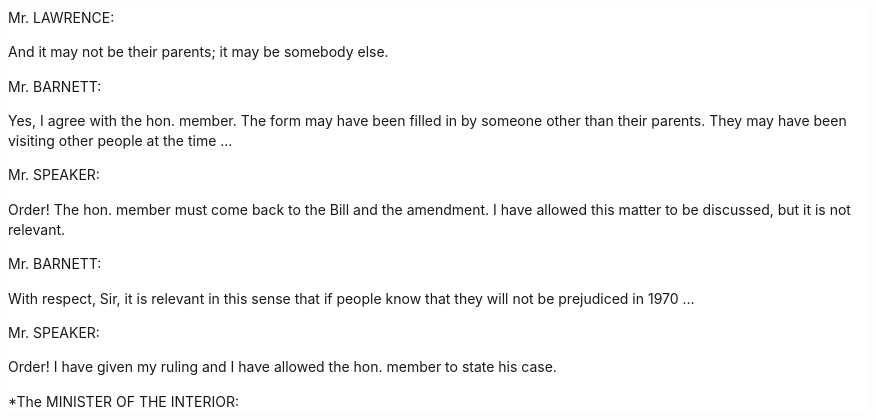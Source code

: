 </speech>

<speech by="#lawrence">

<from>Mr. <person refersTo="hansard_za">LAWRENCE</person>:</from>

<p>And it may not be their parents; it may be somebody else.</p>

</speech>

<speech by="#barnett">

<from>Mr. <person refersTo="hansard_za">BARNETT</person>:</from>

<p>Yes, I agree with the hon. member. The form may have been filled in by someone other than their parents. They may have been visiting other people at the time &#x2026;</p>

</speech>

<speech by="#speaker">

<from>Mr. <person refersTo="hansard_za">SPEAKER</person>:</from>

<p>Order! The hon. member must come back to the Bill and the amendment. I have allowed this matter to be discussed, but it is not relevant.</p>

</speech>

<speech by="#barnett">

<from>Mr. <person refersTo="hansard_za">BARNETT</person>:</from>

<p>With respect, Sir, it is relevant in this sense that if people know that they will not be prejudiced in 1970 &#x2026;</p>

</speech>

<speech by="#speaker">

<from>Mr. <person refersTo="hansard_za">SPEAKER</person>:</from>

<p>Order! I have given my ruling and I have allowed the hon. member to state his case.</p>

</speech>

<speech by="#minister_of_the_interior">

<from>*The <person refersTo="hansard_za">MINISTER OF THE INTERIOR</person>:</from>

